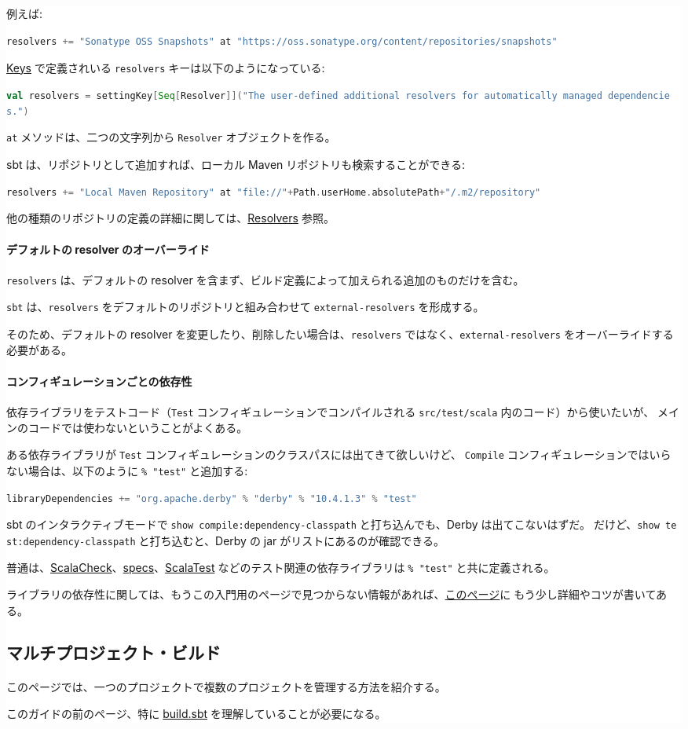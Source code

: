例えば:

```scala
resolvers += "Sonatype OSS Snapshots" at "https://oss.sonatype.org/content/repositories/snapshots"
```

[Keys][Keys] で定義されいる `resolvers` キーは以下のようになっている:

```scala
val resolvers = settingKey[Seq[Resolver]]("The user-defined additional resolvers for automatically managed dependencies.")
```

`at` メソッドは、二つの文字列から `Resolver` オブジェクトを作る。

sbt は、リポジトリとして追加すれば、ローカル Maven リポジトリも検索することができる:

```scala
resolvers += "Local Maven Repository" at "file://"+Path.userHome.absolutePath+"/.m2/repository"
```

他の種類のリポジトリの定義の詳細に関しては、[Resolvers] 参照。

#### デフォルトの resolver のオーバーライド

`resolvers` は、デフォルトの resolver を含まず、ビルド定義によって加えられる追加のものだけを含む。

`sbt` は、`resolvers` をデフォルトのリポジトリと組み合わせて `external-resolvers` を形成する。　

そのため、デフォルトの resolver を変更したり、削除したい場合は、`resolvers` ではなく、`external-resolvers` をオーバーライドする必要がある。

#### コンフィギュレーションごとの依存性

依存ライブラリをテストコード（`Test` コンフィギュレーションでコンパイルされる `src/test/scala` 内のコード）から使いたいが、
メインのコードでは使わないということがよくある。

ある依存ライブラリが `Test` コンフィギュレーションのクラスパスには出てきて欲しいけど、
`Compile` コンフィギュレーションではいらない場合は、以下のように `% "test"` と追加する:

```scala
libraryDependencies += "org.apache.derby" % "derby" % "10.4.1.3" % "test"
```

sbt のインタラクティブモードで `show compile:dependency-classpath` と打ち込んでも、Derby は出てこないはずだ。
だけど、`show test:dependency-classpath` と打ち込むと、Derby の jar がリストにあるのが確認できる。

普通は、[ScalaCheck][ScalaCheck]、[specs][specs]、[ScalaTest][ScalaTest] などのテスト関連の依存ライブラリは `% "test"` と共に定義される。

ライブラリの依存性に関しては、もうこの入門用のページで見つからない情報があれば、[このページ][Library-Management]に
もう少し詳細やコツが書いてある。


  [Basic-Def]: Basic-Def.html
  [Scopes]: Scopes.html
  [Directories]: Directories.html
  [Full-Def]: Full-Def.html

マルチプロジェクト・ビルド
----------------------

このページでは、一つのプロジェクトで複数のプロジェクトを管理する方法を紹介する。

このガイドの前のページ、特に
[build.sbt][Basic-Def] を理解していることが必要になる。


  [More-About-Settings]: More-About-Settings.html
  [Hello]: Hello.html
  [Running]: Running.html
  [MSI]: http://dl.bintray.com/sbt/native-packages/sbt/0.13.2/sbt-0.13.2.msi
  [Setup-Notes]: http://www.scala-sbt.org/release/docs/Detailed-Topics/Setup-Notes.html
  [Mac]: Installing-sbt-on-Mac.html
  [Windows]: Installing-sbt-on-Windows.html
  [Linux]: Installing-sbt-on-Linux.html
  [Manual-Installation]: Manual-Installation.html
  [ZIP]: http://dl.bintray.com/sbt/native-packages/sbt/0.13.2/sbt-0.13.2.zip
  [TGZ]: http://dl.bintray.com/sbt/native-packages/sbt/0.13.2/sbt-0.13.2.tgz
  [Manual-Installation]: Manual-Installation.html
  [MSI]: http://dl.bintray.com/sbt/native-packages/sbt/0.13.2/sbt-0.13.2.msi
  [ZIP]: http://dl.bintray.com/sbt/native-packages/sbt/0.13.2/sbt-0.13.2.zip
  [TGZ]: http://dl.bintray.com/sbt/native-packages/sbt/0.13.2/sbt-0.13.2.tgz
  [ZIP]: http://dl.bintray.com/sbt/native-packages/sbt/0.13.2/sbt-0.13.2.zip
  [TGZ]: http://dl.bintray.com/sbt/native-packages/sbt/0.13.2/sbt-0.13.2.tgz
  [RPM]: http://dl.bintray.com/sbt/native-packages/sbt/0.13.2/sbt-0.13.2.rpm
  [DEB]: http://dl.bintray.com/sbt/native-packages/sbt/0.13.2/sbt-0.13.2.deb
  [Manual-Installation]: Manual-Installation.html
  [sbt-launch.jar]: http://repo.typesafe.com/typesafe/ivy-releases/org.scala-sbt/sbt-launch/0.13.2/sbt-launch.jar
  [Setup]: Setup.html
  [Hello]: Hello.html
  [Setup]: Setup.html
  [Maven]: http://maven.apache.org/
  [Hello]: Hello.html
  [Setup]: Setup.html
  [Triggered-Execution]: http://www.scala-sbt.org/release/docs/Detailed-Topics/Triggered-Execution.html
  [Command-Line-Reference]: http://www.scala-sbt.org/release/docs/Detailed-Topics/Command-Line-Reference.html
  [Keys]: http://www.scala-sbt.org/release/sxr/sbt/Keys.scala.html
  [More-About-Settings]: More-About-Settings.html
  [Running]: Running.html
  [Library-Dependencies]: Library-Dependencies.html
  [Input-Tasks]: http://www.scala-sbt.org/release/docs/Extending/Input-Tasks.html
  [Using-Plugins]: Using-Plugins.html
  [MavenScopes]: http://maven.apache.org/guides/introduction/introduction-to-dependency-mechanism.html#Dependency_Scope
  [More-About-Settings]: More-About-Settings.html
  [Library-Dependencies]: Library-Dependencies.html
  [Multi-Project]: Multi-Project.html
  [Inspecting-Settings]: http://www.scala-sbt.org/release/docs/Detailed-Topics/Inspecting-Settings.html
  [Keys]: http://www.scala-sbt.org/release/sxr/sbt/Keys.scala.html
  [Keys]: http://www.scala-sbt.org/release/sxr/sbt/Keys.scala.html
  [Apache Ivy]: http://ant.apache.org/ivy/
  [Ivy revisions]: http://ant.apache.org/ivy/history/2.3.0-rc1/ivyfile/dependency.html#revision
  [Extra attributes]: http://ant.apache.org/ivy/history/2.3.0-rc1/concept.html#extra
  [through Ivy]: http://ant.apache.org/ivy/history/latest-milestone/concept.html#checksum
  [ScalaCheck]: http://scalacheck.org
  [specs]: http://code.google.com/p/specs/
  [ScalaTest]: http://scalatest.org
  [More-About-Settings]: More-About-Settings.html
  [external-maven-ivy]: http://www.scala-sbt.org/release/docs/Detailed-Topics/Library-Management.html#external-maven-ivy
  [Cross-Build]: http://www.scala-sbt.org/release/docs/Detailed-Topics/Cross-Build.html
  [Resolvers]: http://www.scala-sbt.org/release/docs/Detailed-Topics/Resolvers.html
  [Library-Management]: http://www.scala-sbt.org/release/docs/Detailed-Topics/Library-Management.html
  [Library-Dependencies]: Library-Dependencies.html
  [Multi-Project]: Multi-Project.html
  [AutoPlugins]: http://www.scala-sbt.org/release/docs/Detailed-Topics/AutoPlugins.html
  [global-vs-local-plugins]: http://www.scala-sbt.org/release/docs/Detailed-Topics/Best-Practices.html#global-vs-local-plugins
  [Community-Plugins]: http://www.scala-sbt.org/release/docs/Community/Community-Plugins.html
  [Plugins]: http://www.scala-sbt.org/release/docs/Extending/Plugins.html
  [Plugins-Best-Practices]: http://www.scala-sbt.org/release/docs/Extending/Plugins-Best-Practices.html